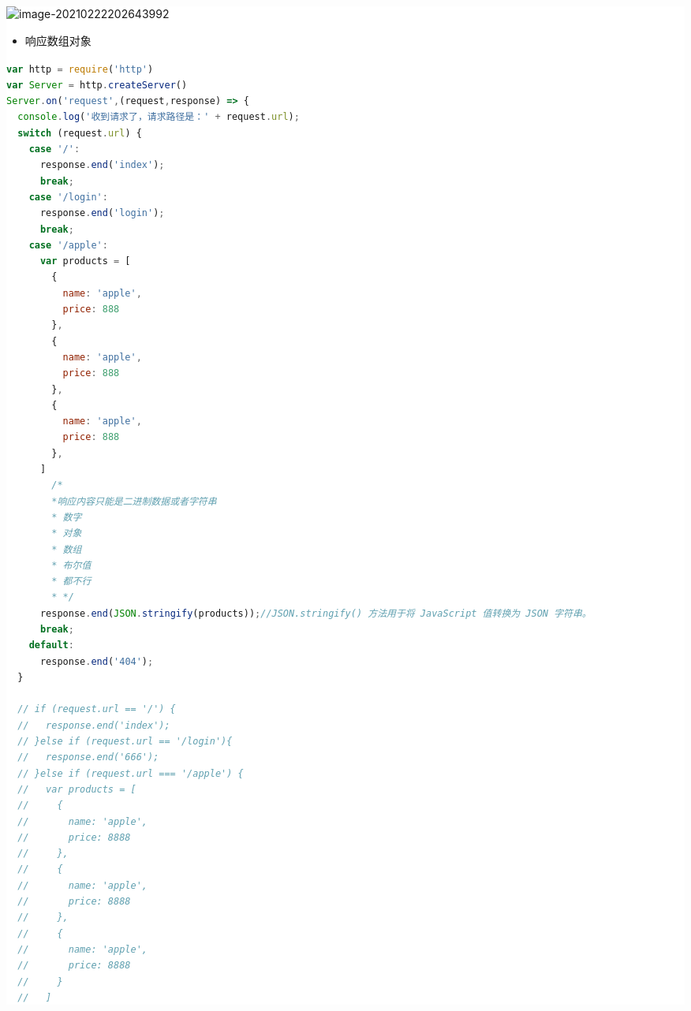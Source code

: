 ![image-20210222202643992](C:\Users\Administrator\AppData\Roaming\Typora\typora-user-images\image-20210222202643992.png)

- 响应数组对象

```javascript
var http = require('http')
var Server = http.createServer()
Server.on('request',(request,response) => {
  console.log('收到请求了，请求路径是：' + request.url);
  switch (request.url) {
    case '/':
      response.end('index');
      break;
    case '/login':
      response.end('login');
      break;
    case '/apple':
      var products = [
        {
          name: 'apple',
          price: 888
        },
        {
          name: 'apple',
          price: 888
        },
        {
          name: 'apple',
          price: 888
        },
      ]
        /*
        *响应内容只能是二进制数据或者字符串
        * 数字
        * 对象
        * 数组
        * 布尔值
        * 都不行
        * */
      response.end(JSON.stringify(products));//JSON.stringify() 方法用于将 JavaScript 值转换为 JSON 字符串。
      break;
    default:
      response.end('404');
  }

  // if (request.url == '/') {
  //   response.end('index');
  // }else if (request.url == '/login'){
  //   response.end('666');
  // }else if (request.url === '/apple') {
  //   var products = [
  //     {
  //       name: 'apple',
  //       price: 8888
  //     },
  //     {
  //       name: 'apple',
  //       price: 8888
  //     },
  //     {
  //       name: 'apple',
  //       price: 8888
  //     }
  //   ]
```
